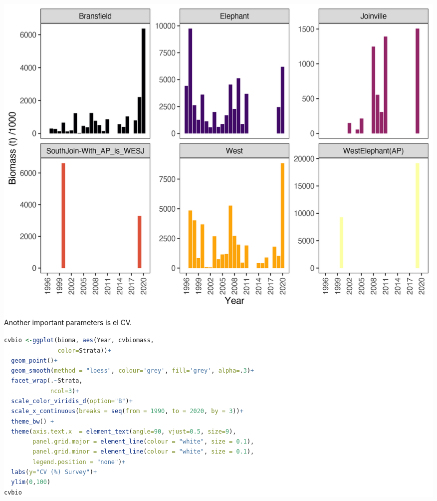 <img src="index_files/figure-html/unnamed-chunk-9-1.png" style="display: block; margin: auto;" />

Another important parameters is el CV. 



```r
cvbio <-ggplot(bioma, aes(Year, cvbiomass,
               color=Strata))+ 
  geom_point()+
  geom_smooth(method = "loess", colour='grey', fill='grey', alpha=.3)+
  facet_wrap(.~Strata,
             ncol=3)+
  scale_color_viridis_d(option="B")+
  scale_x_continuous(breaks = seq(from = 1990, to = 2020, by = 3))+
  theme_bw() +
  theme(axis.text.x  = element_text(angle=90, vjust=0.5, size=9),
        panel.grid.major = element_line(colour = "white", size = 0.1),
        panel.grid.minor = element_line(colour = "white", size = 0.1),
        legend.position = "none")+
  labs(y="CV (%) Survey")+
  ylim(0,100)
cvbio
```
